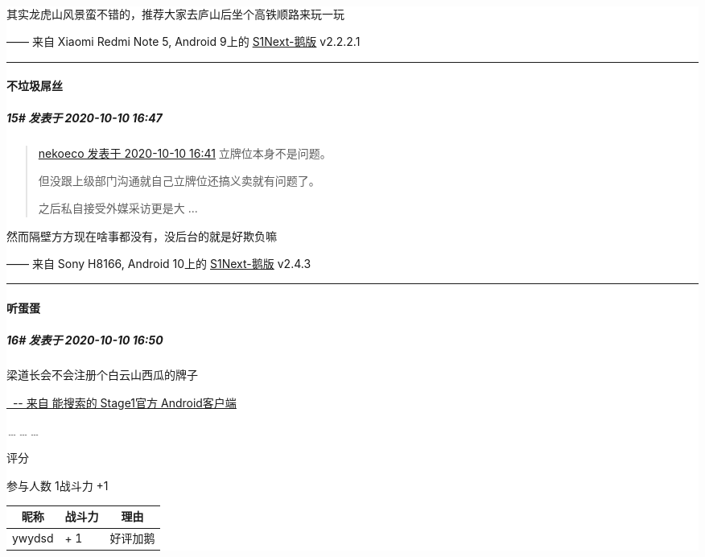


其实龙虎山风景蛮不错的，推荐大家去庐山后坐个高铁顺路来玩一玩

—— 来自 Xiaomi Redmi Note 5, Android 9上的 [S1Next-鹅版](https://github.com/ykrank/S1-Next/releases) v2.2.2.1







*****

####  不垃圾屌丝  
##### 15#       发表于 2020-10-10 16:47



<blockquote><a href="httphttps://bbs.saraba1st.com/2b/forum.php?mod=redirect&amp;goto=findpost&amp;pid=49010507&amp;ptid=1964415" target="_blank">nekoeco 发表于 2020-10-10 16:41</a>
立牌位本身不是问题。

但没跟上级部门沟通就自己立牌位还搞义卖就有问题了。

之后私自接受外媒采访更是大 ...</blockquote>
然而隔壁方方现在啥事都没有，没后台的就是好欺负嘛

—— 来自 Sony H8166, Android 10上的 [S1Next-鹅版](https://github.com/ykrank/S1-Next/releases) v2.4.3







*****

####  听蛋蛋  
##### 16#       发表于 2020-10-10 16:50




梁道长会不会注册个白云山西瓜的牌子

[  -- 来自 能搜索的 Stage1官方 Android客户端](https://www.coolapk.com/apk/140634)



﹍﹍﹍

评分





 参与人数 1战斗力 +1

|昵称|战斗力|理由|
|----|---|---|
| ywydsd| + 1|好评加鹅|


